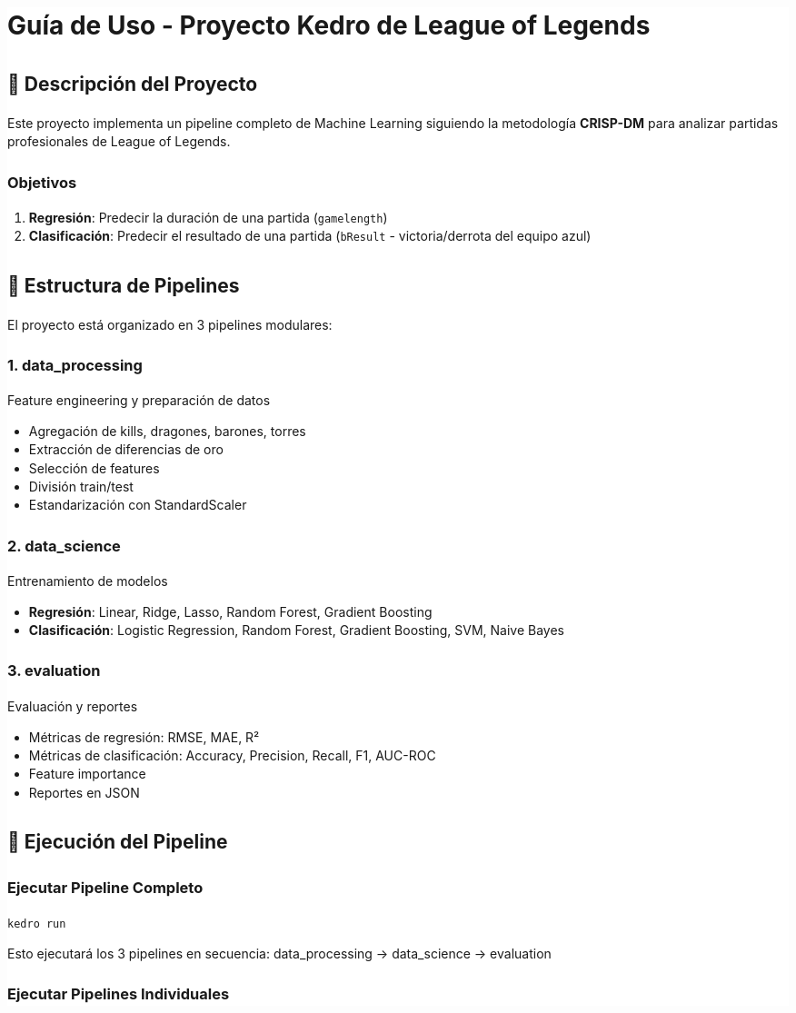 # Guía de Uso - Proyecto Kedro de League of Legends

## 🎯 Descripción del Proyecto

Este proyecto implementa un pipeline completo de Machine Learning siguiendo la metodología **CRISP-DM** para analizar partidas profesionales de League of Legends.

### Objetivos

1. **Regresión**: Predecir la duración de una partida (`gamelength`)
2. **Clasificación**: Predecir el resultado de una partida (`bResult` - victoria/derrota del equipo azul)

## 📁 Estructura de Pipelines

El proyecto está organizado en 3 pipelines modulares:

### 1. **data_processing** 
Feature engineering y preparación de datos
- Agregación de kills, dragones, barones, torres
- Extracción de diferencias de oro
- Selección de features
- División train/test
- Estandarización con StandardScaler

### 2. **data_science**
Entrenamiento de modelos
- **Regresión**: Linear, Ridge, Lasso, Random Forest, Gradient Boosting
- **Clasificación**: Logistic Regression, Random Forest, Gradient Boosting, SVM, Naive Bayes

### 3. **evaluation**
Evaluación y reportes
- Métricas de regresión: RMSE, MAE, R²
- Métricas de clasificación: Accuracy, Precision, Recall, F1, AUC-ROC
- Feature importance
- Reportes en JSON

## 🚀 Ejecución del Pipeline

### Ejecutar Pipeline Completo

```bash
kedro run
```

Esto ejecutará los 3 pipelines en secuencia: data_processing → data_science → evaluation

### Ejecutar Pipelines Individuales
